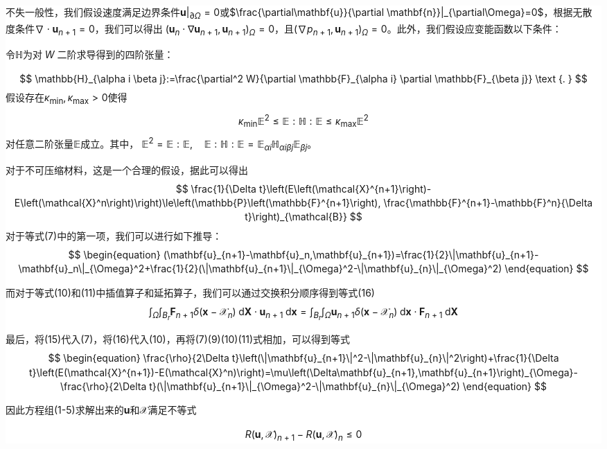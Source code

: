 不失一般性，我们假设速度满足边界条件$\mathbf{u}|_{\partial \Omega}=0$或$\frac{\partial\mathbf{u}}{\partial \mathbf{n}}|_{\partial\Omega}=0$，根据无散度条件$\nabla\cdot\mathbf{u}_{n+1}=0$，我们可以得出 $\left(\mathbf{u}_n\cdot\nabla\mathbf{u}_{n+1},\mathbf{u}_{n+1}\right)_{\Omega}=0$，且$\left(\nabla p_{n+1},\mathbf{u}_{n+1}\right)_{\Omega}=0$。此外，我们假设应变能函数以下条件：

令$\mathbb{H}$为对 $W$ 二阶求导得到的四阶张量：

$$
        \mathbb{H}_{\alpha i \beta j}:=\frac{\partial^2 W}{\partial \mathbb{F}_{\alpha i} \partial \mathbb{F}_{\beta j}} \text {. }
$$
假设存在$\kappa_{\min },\kappa_{\max }>0$使得
$$
        \kappa_{\min } \mathbb{E}^2 \leqslant \mathbb{E}: \mathbb{H}: \mathbb{E} \leqslant \kappa_{\max } \mathbb{E}^2
$$
对任意二阶张量$\mathbb{E}$成立。其中， $\mathbb{E}^2=\mathbb{E}: \mathbb{E}, \quad \mathbb{E}: \mathbb{H}: \mathbb{E}=\mathbb{E}_{\alpha i} \mathbb{H}_{\alpha i \beta j} \mathbb{E}_{\beta j}$。

对于不可压缩材料，这是一个合理的假设，据此可以得出
$$
\frac{1}{\Delta t}\left(E\left(\mathcal{X}^{n+1}\right)-E\left(\mathcal{X}^n\right)\right)\le\left(\mathbb{P}\left(\mathbb{F}^{n+1}\right), \frac{\mathbb{F}^{n+1}-\mathbb{F}^n}{\Delta t}\right)_{\mathcal{B}}
$$
对于等式(7)中的第一项，我们可以进行如下推导：
$$
\begin{equation}
        (\mathbf{u}_{n+1}-\mathbf{u}_n,\mathbf{u}_{n+1})=\frac{1}{2}\|\mathbf{u}_{n+1}-\mathbf{u}_n\|_{\Omega}^2+\frac{1}{2}(\|\mathbf{u}_{n+1}\|_{\Omega}^2-\|\mathbf{u}_{n}\|_{\Omega}^2)
    \end{equation}
$$

而对于等式(10)和(11)中插值算子和延拓算子，我们可以通过交换积分顺序得到等式(16)
$$
\begin{equation}
        \int_{\Omega}\int_{B_r}\mathbf{F}_{n+1}\delta(\mathbf{x}-\mathcal{X}_{n})\;\mathrm{d}\mathbf{X}\cdot\mathbf{u}_{n+1}\;\mathrm{d}\mathbf{x} = \int_{B_r}\int_\Omega\mathbf{u}_{n+1}\delta(\mathbf{x}-\mathcal{X}_{n})\;\mathrm{d}\mathbf{x}\cdot\mathbf{F}_{n+1}\;\mathrm{d}\mathbf{X}
    \end{equation}
$$

最后，将(15)代入(7)，将(16)代入(10)，再将(7)(9)(10)(11)式相加，可以得到等式
$$
\begin{equation}
        \frac{\rho}{2\Delta t}\left(\|\mathbf{u}_{n+1}\|^2-\|\mathbf{u}_{n}\|^2\right)+\frac{1}{\Delta t}\left(E(\mathcal{X}^{n+1})-E(\mathcal{X}^n)\right)=\mu\left(\Delta\mathbf{u}_{n+1},\mathbf{u}_{n+1}\right)_{\Omega}-\frac{\rho}{2\Delta t}(\|\mathbf{u}_{n+1}\|_{\Omega}^2-\|\mathbf{u}_{n}\|_{\Omega}^2)
    \end{equation}
$$

因此方程组(1-5)求解出来的$\mathbf{u}$和$\mathcal{X}$满足不等式

$$
R(\mathbf{u},\mathcal{X})_{n+1}-R(\mathbf{u},\mathcal{X})_{n}\le0
$$
